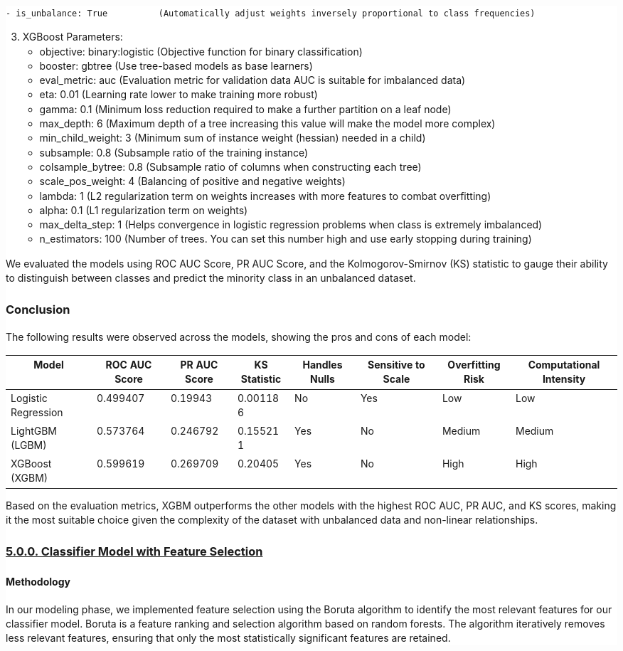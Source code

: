     - is_unbalance: True          (Automatically adjust weights inversely proportional to class frequencies)
3. XGBoost Parameters:
    - objective: binary:logistic    (Objective function for binary classification)
    - booster: gbtree               (Use tree-based models as base learners)
    - eval_metric: auc              (Evaluation metric for validation data AUC is suitable for imbalanced data)
    - eta: 0.01                     (Learning rate lower to make training more robust)
    - gamma: 0.1                    (Minimum loss reduction required to make a further partition on a leaf node)
    - max_depth: 6                  (Maximum depth of a tree increasing this value will make the model more complex)
    - min_child_weight: 3           (Minimum sum of instance weight (hessian) needed in a child)
    - subsample: 0.8                (Subsample ratio of the training instance)
    - colsample_bytree: 0.8         (Subsample ratio of columns when constructing each tree)
    - scale_pos_weight: 4           (Balancing of positive and negative weights)
    - lambda: 1                     (L2 regularization term on weights increases with more features to combat overfitting)
    - alpha: 0.1                    (L1 regularization term on weights)
    - max_delta_step: 1             (Helps convergence in logistic regression problems when class is extremely imbalanced)
    - n_estimators: 100             (Number of trees. You can set this number high and use early stopping during training)

We evaluated the models using ROC AUC Score, PR AUC Score, and the Kolmogorov-Smirnov (KS) statistic to gauge their ability to distinguish between classes and predict the minority class in an unbalanced dataset.

### Conclusion
The following results were observed across the models, showing the pros and cons of each model:

| Model                | ROC AUC Score | PR AUC Score | KS Statistic | Handles Nulls | Sensitive to Scale | Overfitting Risk | Computational Intensity |
|----------------------|---------------|--------------|--------------|---------------|--------------------|------------------|-------------------------|
| Logistic Regression  | 0.499407     | 0.19943      | 0.001186    | No            | Yes                | Low              | Low                     |
| LightGBM (LGBM)      | 0.573764      | 0.246792   | 0.155211     | Yes           | No                 | Medium           | Medium                  |
| XGBoost (XGBM)       | 0.599619    | 0.269709     | 0.20405     | Yes           | No                 | High             | High                    |


Based on the evaluation metrics, XGBM outperforms the other models with the highest ROC AUC, PR AUC, and KS scores, making it the most suitable choice given the complexity of the dataset with unbalanced data and non-linear relationships.

### [5.0.0. Classifier Model with Feature Selection](https://github.com/MFrancys/credit-risk-machine-learning-pipeline-/blob/production/notebook/5.0.0_classifier_model_with_feature_selection.ipynb)

#### Methodology

In our modeling phase, we implemented feature selection using the Boruta algorithm to identify the most relevant features for our classifier model. Boruta is a feature ranking and selection algorithm based on random forests. The algorithm iteratively removes less relevant features, ensuring that only the most statistically significant features are retained.

